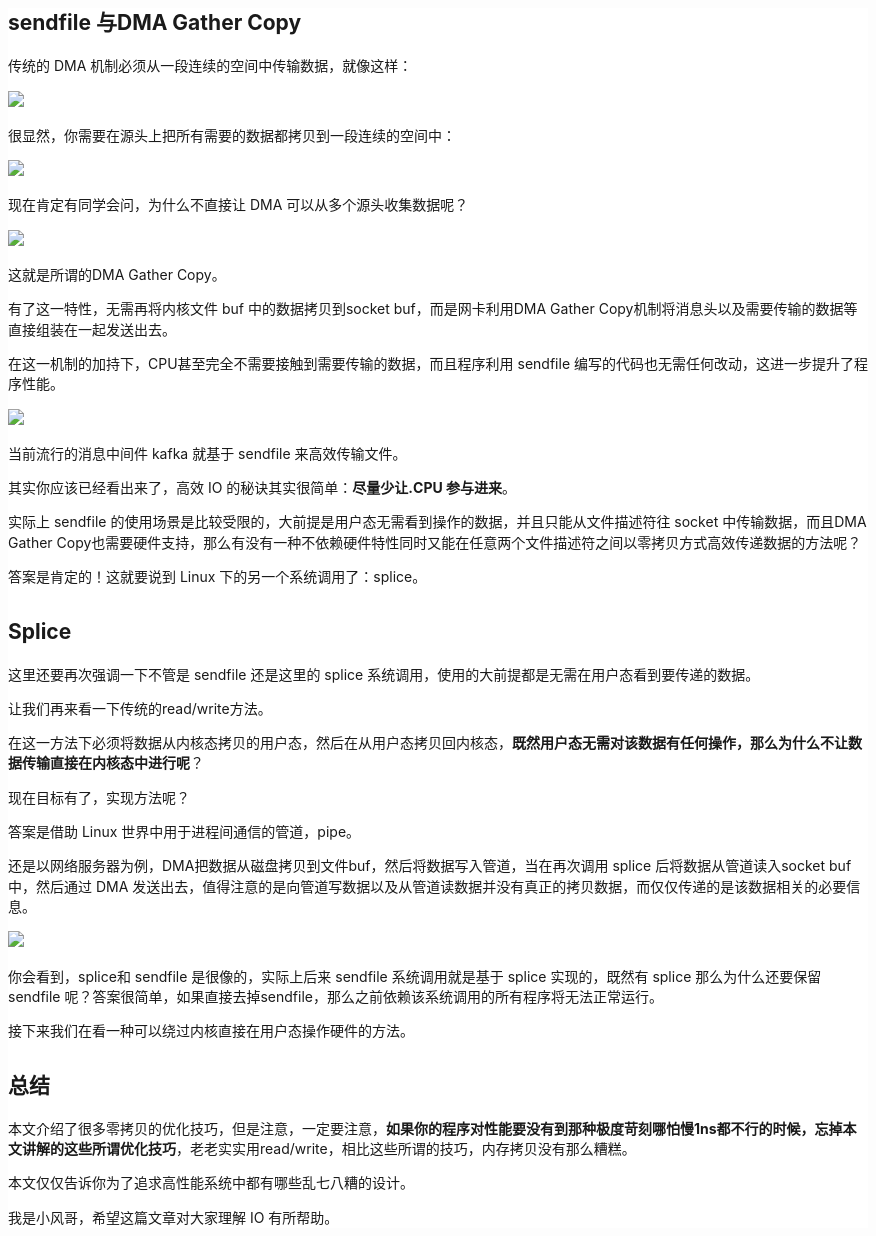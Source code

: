 ## sendfile 与DMA Gather Copy&#x20;

传统的 DMA 机制必须从一段连续的空间中传输数据，就像这样：

![](.gitbook/assets/22\_12.jpg)

很显然，你需要在源头上把所有需要的数据都拷贝到一段连续的空间中：

![](.gitbook/assets/22\_13.jpg)

现在肯定有同学会问，为什么不直接让 DMA 可以从多个源头收集数据呢？

![](.gitbook/assets/22\_16.jpg)

这就是所谓的DMA Gather Copy。&#x20;

有了这一特性，无需再将内核文件 buf 中的数据拷贝到socket buf，而是网卡利用DMA Gather Copy机制将消息头以及需要传输的数据等直接组装在一起发送出去。&#x20;

在这一机制的加持下，CPU甚至完全不需要接触到需要传输的数据，而且程序利用 sendfile 编写的代码也无需任何改动，这进一步提升了程序性能。

![](.gitbook/assets/22\_14.jpg)

当前流行的消息中间件 kafka 就基于 sendfile 来高效传输文件。&#x20;

其实你应该已经看出来了，高效 IO 的秘诀其实很简单：**尽量少让.CPU 参与进来**。&#x20;

实际上 sendfile 的使用场景是比较受限的，大前提是用户态无需看到操作的数据，并且只能从文件描述符往 socket 中传输数据，而且DMA Gather Copy也需要硬件支持，那么有没有一种不依赖硬件特性同时又能在任意两个文件描述符之间以零拷贝方式高效传递数据的方法呢？&#x20;

答案是肯定的！这就要说到 Linux 下的另一个系统调用了：splice。&#x20;

## Splice&#x20;

这里还要再次强调一下不管是 sendfile 还是这里的 splice 系统调用，使用的大前提都是无需在用户态看到要传递的数据。&#x20;

让我们再来看一下传统的read/write方法。&#x20;

在这一方法下必须将数据从内核态拷贝的用户态，然后在从用户态拷贝回内核态，**既然用户态无需对该数据有任何操作，那么为什么不让数据传输直接在内核态中进行呢**？&#x20;

现在目标有了，实现方法呢？&#x20;

答案是借助 Linux 世界中用于进程间通信的管道，pipe。

还是以网络服务器为例，DMA把数据从磁盘拷贝到文件buf，然后将数据写入管道，当在再次调用 splice 后将数据从管道读入socket buf中，然后通过 DMA 发送出去，值得注意的是向管道写数据以及从管道读数据并没有真正的拷贝数据，而仅仅传递的是该数据相关的必要信息。

![](.gitbook/assets/22\_15.jpg)

你会看到，splice和 sendfile 是很像的，实际上后来 sendfile 系统调用就是基于 splice 实现的，既然有 splice 那么为什么还要保留 sendfile 呢？答案很简单，如果直接去掉sendfile，那么之前依赖该系统调用的所有程序将无法正常运行。&#x20;

接下来我们在看一种可以绕过内核直接在用户态操作硬件的方法。

## 总结&#x20;

本文介绍了很多零拷贝的优化技巧，但是注意，一定要注意，**如果你的程序对性能要没有到那种极度苛刻哪怕慢1ns都不行的时候，忘掉本文讲解的这些所谓优化技巧**，老老实实用read/write，相比这些所谓的技巧，内存拷贝没有那么糟糕。&#x20;

本文仅仅告诉你为了追求高性能系统中都有哪些乱七八糟的设计。&#x20;

我是小风哥，希望这篇文章对大家理解 IO 有所帮助。







